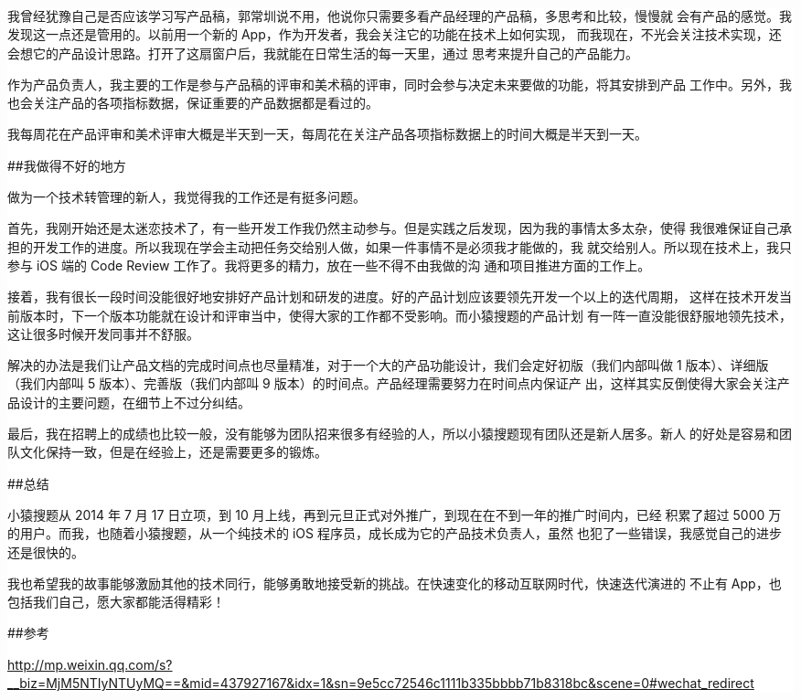 我曾经犹豫自己是否应该学习写产品稿，郭常圳说不用，他说你只需要多看产品经理的产品稿，多思考和比较，慢慢就
会有产品的感觉。我发现这一点还是管用的。以前用一个新的 App，作为开发者，我会关注它的功能在技术上如何实现，
而我现在，不光会关注技术实现，还会想它的产品设计思路。打开了这扇窗户后，我就能在日常生活的每一天里，通过
思考来提升自己的产品能力。


作为产品负责人，我主要的工作是参与产品稿的评审和美术稿的评审，同时会参与决定未来要做的功能，将其安排到产品
工作中。另外，我也会关注产品的各项指标数据，保证重要的产品数据都是看过的。

我每周花在产品评审和美术评审大概是半天到一天，每周花在关注产品各项指标数据上的时间大概是半天到一天。

##我做得不好的地方

做为一个技术转管理的新人，我觉得我的工作还是有挺多问题。

首先，我刚开始还是太迷恋技术了，有一些开发工作我仍然主动参与。但是实践之后发现，因为我的事情太多太杂，使得
我很难保证自己承担的开发工作的进度。所以我现在学会主动把任务交给别人做，如果一件事情不是必须我才能做的，我
就交给别人。所以现在技术上，我只参与 iOS 端的 Code Review 工作了。我将更多的精力，放在一些不得不由我做的沟
通和项目推进方面的工作上。

接着，我有很长一段时间没能很好地安排好产品计划和研发的进度。好的产品计划应该要领先开发一个以上的迭代周期，
这样在技术开发当前版本时，下一个版本功能就在设计和评审当中，使得大家的工作都不受影响。而小猿搜题的产品计划
有一阵一直没能很舒服地领先技术，这让很多时候开发同事并不舒服。

解决的办法是我们让产品文档的完成时间点也尽量精准，对于一个大的产品功能设计，我们会定好初版（我们内部叫做 1
版本）、详细版（我们内部叫 5 版本）、完善版（我们内部叫 9 版本）的时间点。产品经理需要努力在时间点内保证产
出，这样其实反倒使得大家会关注产品设计的主要问题，在细节上不过分纠结。

最后，我在招聘上的成绩也比较一般，没有能够为团队招来很多有经验的人，所以小猿搜题现有团队还是新人居多。新人
的好处是容易和团队文化保持一致，但是在经验上，还是需要更多的锻炼。

##总结


小猿搜题从 2014 年 7 月 17 日立项，到 10 月上线，再到元旦正式对外推广，到现在在不到一年的推广时间内，已经
积累了超过 5000 万的用户。而我，也随着小猿搜题，从一个纯技术的 iOS 程序员，成长成为它的产品技术负责人，虽然
也犯了一些错误，我感觉自己的进步还是很快的。

我也希望我的故事能够激励其他的技术同行，能够勇敢地接受新的挑战。在快速变化的移动互联网时代，快速迭代演进的
不止有 App，也包括我们自己，愿大家都能活得精彩！





##参考

[1]: http://mp.weixin.qq.com/s?__biz=MjM5NTIyNTUyMQ==&mid=209233791&idx=1&sn=967c7e473aac021b639dd7409fc70657&scene=21#wechat_redirect

http://mp.weixin.qq.com/s?__biz=MjM5NTIyNTUyMQ==&mid=437927167&idx=1&sn=9e5cc72546c1111b335bbbb71b8318bc&scene=0#wechat_redirect
